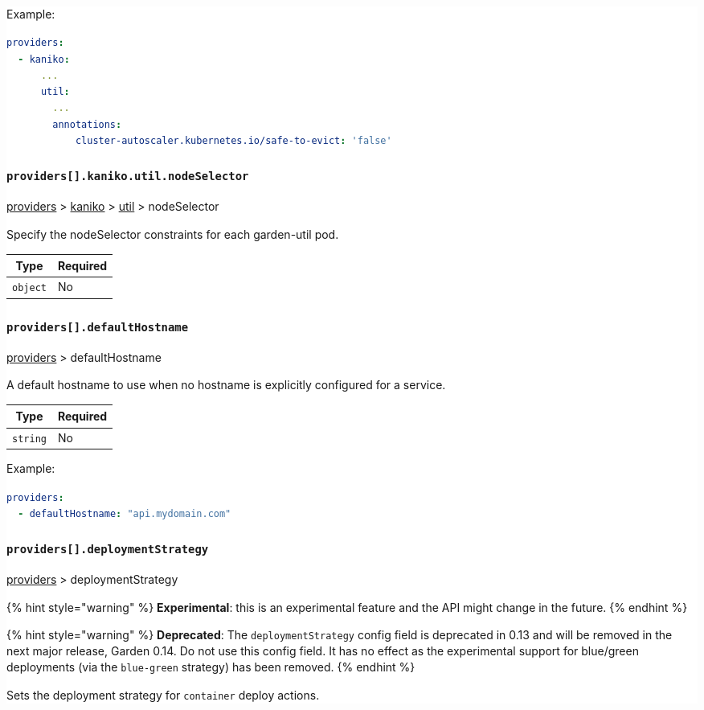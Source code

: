 Example:

```yaml
providers:
  - kaniko:
      ...
      util:
        ...
        annotations:
            cluster-autoscaler.kubernetes.io/safe-to-evict: 'false'
```

### `providers[].kaniko.util.nodeSelector`

[providers](#providers) > [kaniko](#providerskaniko) > [util](#providerskanikoutil) > nodeSelector

Specify the nodeSelector constraints for each garden-util pod.

| Type     | Required |
| -------- | -------- |
| `object` | No       |

### `providers[].defaultHostname`

[providers](#providers) > defaultHostname

A default hostname to use when no hostname is explicitly configured for a service.

| Type     | Required |
| -------- | -------- |
| `string` | No       |

Example:

```yaml
providers:
  - defaultHostname: "api.mydomain.com"
```

### `providers[].deploymentStrategy`

[providers](#providers) > deploymentStrategy

{% hint style="warning" %}
**Experimental**: this is an experimental feature and the API might change in the future.
{% endhint %}

{% hint style="warning" %}
**Deprecated**: The `deploymentStrategy` config field is deprecated in 0.13 and will be removed in the next major release, Garden 0.14.
Do not use this config field. It has no effect as the experimental support for blue/green deployments (via the `blue-green` strategy) has been removed.
{% endhint %}

Sets the deployment strategy for `container` deploy actions.
